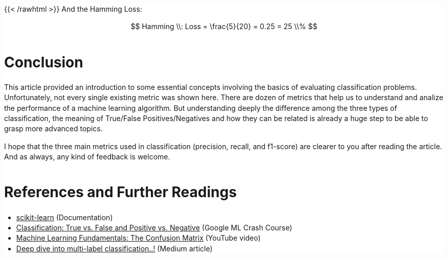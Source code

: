 {{< /rawhtml >}}
And the Hamming Loss:

$$ Hamming \\: Loss = \frac{5}{20} = 0.25 = 25 \\% $$

# Conclusion

This article provided an introduction to some essential concepts involving the basics of evaluating
classification problems. Unfortunately, not every single existing metric was shown here.
There are dozen of metrics that help us to understand and analize the performance of a machine learning
algorithm. But understanding deeply the difference among the three types of classification, the meaning
of True/False Positives/Negatives and how they can be related is already a huge step to be able to grasp more advanced topics.

I hope that the three main metrics used in classification (precision, recall, and f1-score) are clearer to you after reading the article.
And as always, any kind of feedback is welcome.

# References and Further Readings

* [scikit-learn](https://scikit-learn.org/stable/modules/model_evaluation.html) (Documentation)
* [Classification: True vs. False and Positive vs. Negative](https://developers.google.com/machine-learning/crash-course/classification/true-false-positive-negative
) (Google ML Crash Course)
* [Machine Learning Fundamentals: The Confusion Matrix](https://www.youtube.com/watch?v=Kdsp6soqA7o) (YouTube video)
* [Deep dive into multi-label classification..!](https://towardsdatascience.com/journey-to-the-center-of-multi-label-classification-384c40229bff) (Medium article)
